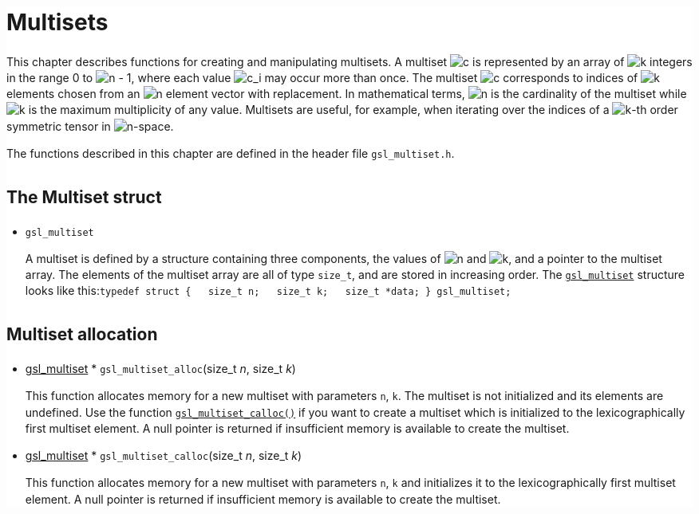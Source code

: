 # Multisets

This chapter describes functions for creating and manipulating multisets. A multiset ![c](https://www.gnu.org/software/gsl/doc/html/_images/math/a2ff0b909e008fecae54f397fc3bd6ef4ae96b5c.png) is represented by an array of ![k](https://www.gnu.org/software/gsl/doc/html/_images/math/90645b5c2abc13d7de104fd87abeb2f19406e5f8.png) integers in the range 0 to ![n - 1](https://www.gnu.org/software/gsl/doc/html/_images/math/f3e382739f6fe75af097ea5bc46a5d816872827d.png), where each value ![c_i](https://www.gnu.org/software/gsl/doc/html/_images/math/4cb4e830e3ae02f4a0ad77ce68a58f27915935e1.png) may occur more than once. The multiset ![c](https://www.gnu.org/software/gsl/doc/html/_images/math/a2ff0b909e008fecae54f397fc3bd6ef4ae96b5c.png) corresponds to indices of ![k](https://www.gnu.org/software/gsl/doc/html/_images/math/90645b5c2abc13d7de104fd87abeb2f19406e5f8.png) elements chosen from an ![n](https://www.gnu.org/software/gsl/doc/html/_images/math/a24554f1502cf204e7aa24a6c064962c3504de48.png) element vector with replacement. In mathematical terms, ![n](https://www.gnu.org/software/gsl/doc/html/_images/math/a24554f1502cf204e7aa24a6c064962c3504de48.png) is the cardinality of the multiset while ![k](https://www.gnu.org/software/gsl/doc/html/_images/math/90645b5c2abc13d7de104fd87abeb2f19406e5f8.png) is the maximum multiplicity of any value. Multisets are useful, for example, when iterating over the indices of a ![k](https://www.gnu.org/software/gsl/doc/html/_images/math/90645b5c2abc13d7de104fd87abeb2f19406e5f8.png)-th order symmetric tensor in ![n](https://www.gnu.org/software/gsl/doc/html/_images/math/a24554f1502cf204e7aa24a6c064962c3504de48.png)-space.

The functions described in this chapter are defined in the header file `gsl_multiset.h`.

## The Multiset struct

- `gsl_multiset`

  A multiset is defined by a structure containing three components, the values of ![n](https://www.gnu.org/software/gsl/doc/html/_images/math/a24554f1502cf204e7aa24a6c064962c3504de48.png) and ![k](https://www.gnu.org/software/gsl/doc/html/_images/math/90645b5c2abc13d7de104fd87abeb2f19406e5f8.png), and a pointer to the multiset array. The elements of the multiset array are all of type `size_t`, and are stored in increasing order. The [`gsl_multiset`](https://www.gnu.org/software/gsl/doc/html/multiset.html#c.gsl_multiset) structure looks like this:`typedef struct {   size_t n;   size_t k;   size_t *data; } gsl_multiset; `

## Multiset allocation

- [gsl_multiset](https://www.gnu.org/software/gsl/doc/html/multiset.html#c.gsl_multiset) * `gsl_multiset_alloc`(size_t *n*, size_t *k*)

  This function allocates memory for a new multiset with parameters `n`, `k`. The multiset is not initialized and its elements are undefined. Use the function [`gsl_multiset_calloc()`](https://www.gnu.org/software/gsl/doc/html/multiset.html#c.gsl_multiset_calloc) if you want to create a multiset which is initialized to the lexicographically first multiset element. A null pointer is returned if insufficient memory is available to create the multiset.

- [gsl_multiset](https://www.gnu.org/software/gsl/doc/html/multiset.html#c.gsl_multiset) * `gsl_multiset_calloc`(size_t *n*, size_t *k*)

  This function allocates memory for a new multiset with parameters `n`, `k` and initializes it to the lexicographically first multiset element. A null pointer is returned if insufficient memory is available to create the multiset.
